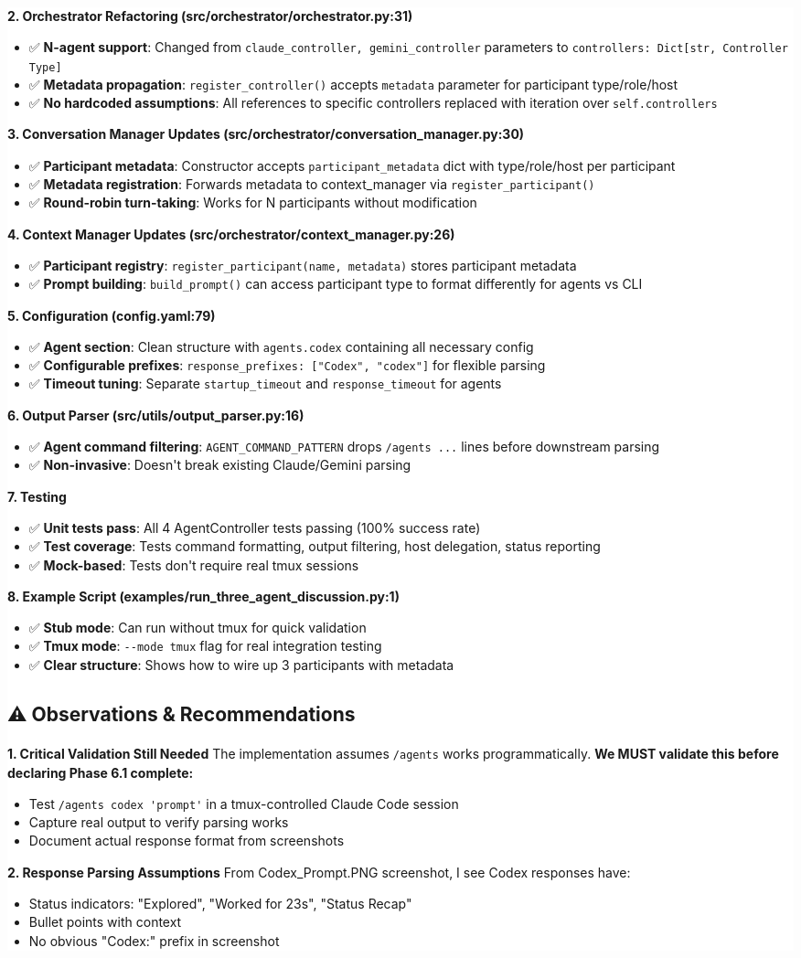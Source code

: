 **2. Orchestrator Refactoring (src/orchestrator/orchestrator.py:31)**
- ✅ **N-agent support**: Changed from `claude_controller, gemini_controller` parameters to `controllers: Dict[str, ControllerType]`
- ✅ **Metadata propagation**: `register_controller()` accepts `metadata` parameter for participant type/role/host
- ✅ **No hardcoded assumptions**: All references to specific controllers replaced with iteration over `self.controllers`

**3. Conversation Manager Updates (src/orchestrator/conversation_manager.py:30)**
- ✅ **Participant metadata**: Constructor accepts `participant_metadata` dict with type/role/host per participant
- ✅ **Metadata registration**: Forwards metadata to context_manager via `register_participant()`
- ✅ **Round-robin turn-taking**: Works for N participants without modification

**4. Context Manager Updates (src/orchestrator/context_manager.py:26)**
- ✅ **Participant registry**: `register_participant(name, metadata)` stores participant metadata
- ✅ **Prompt building**: `build_prompt()` can access participant type to format differently for agents vs CLI

**5. Configuration (config.yaml:79)**
- ✅ **Agent section**: Clean structure with `agents.codex` containing all necessary config
- ✅ **Configurable prefixes**: `response_prefixes: ["Codex", "codex"]` for flexible parsing
- ✅ **Timeout tuning**: Separate `startup_timeout` and `response_timeout` for agents

**6. Output Parser (src/utils/output_parser.py:16)**
- ✅ **Agent command filtering**: `AGENT_COMMAND_PATTERN` drops `/agents ...` lines before downstream parsing
- ✅ **Non-invasive**: Doesn't break existing Claude/Gemini parsing

**7. Testing**
- ✅ **Unit tests pass**: All 4 AgentController tests passing (100% success rate)
- ✅ **Test coverage**: Tests command formatting, output filtering, host delegation, status reporting
- ✅ **Mock-based**: Tests don't require real tmux sessions

**8. Example Script (examples/run_three_agent_discussion.py:1)**
- ✅ **Stub mode**: Can run without tmux for quick validation
- ✅ **Tmux mode**: `--mode tmux` flag for real integration testing
- ✅ **Clear structure**: Shows how to wire up 3 participants with metadata

## ⚠️ Observations & Recommendations

**1. Critical Validation Still Needed**
The implementation assumes `/agents` works programmatically. **We MUST validate this before declaring Phase 6.1 complete:**
- Test `/agents codex 'prompt'` in a tmux-controlled Claude Code session
- Capture real output to verify parsing works
- Document actual response format from screenshots

**2. Response Parsing Assumptions**
From Codex_Prompt.PNG screenshot, I see Codex responses have:
- Status indicators: "Explored", "Worked for 23s", "Status Recap"
- Bullet points with context
- No obvious "Codex:" prefix in screenshot

